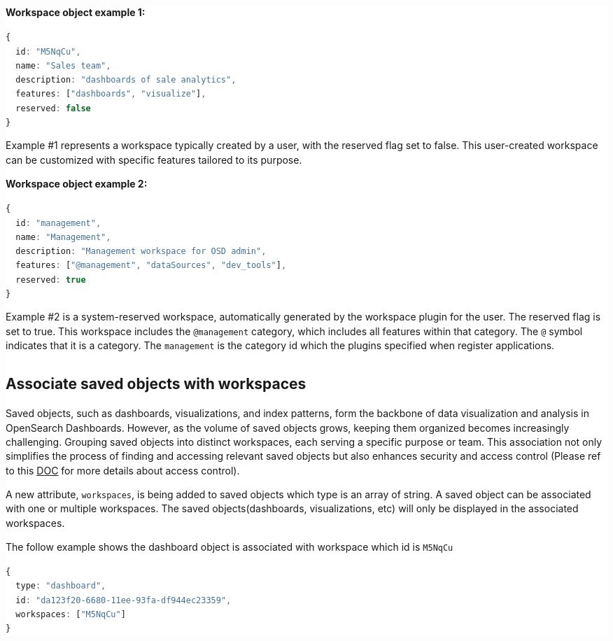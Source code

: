 
**Workspace object example 1:**
```typescript
{
  id: "M5NqCu",
  name: "Sales team",
  description: "dashboards of sale analytics",
  features: ["dashboards", "visualize"],
  reserved: false
}
```

Example #1 represents a workspace typically created by a user, with the reserved flag set to false. This user-created workspace can be
customized with specific features tailored to its purpose.

**Workspace object example 2:**
```typescript
{
  id: "management",
  name: "Management",
  description: "Management workspace for OSD admin",
  features: ["@management", "dataSources", "dev_tools"],
  reserved: true
}
```

Example #2 is a system-reserved workspace, automatically generated by the workspace plugin for the user. The reserved flag is set to true.
This workspace includes the `@management` category, which includes all features within that category. The `@` symbol indicates that it is a
category. The `management` is the category id which the plugins specified when register applications.

## Associate saved objects with workspaces
Saved objects, such as dashboards, visualizations, and index patterns, form the backbone of data visualization and analysis in OpenSearch Dashboards.
However, as the volume of saved objects grows, keeping them organized becomes increasingly challenging. Grouping saved objects into distinct workspaces,
each serving a specific purpose or team. This association not only simplifies the process of finding and accessing relevant saved objects but also
enhances security and access control (Please ref to this [DOC](https://github.com/opensearch-project/OpenSearch-Dashboards/pull/4633) for more details
about access control).

A new attribute, `workspaces`, is being added to saved objects which type is an array of string. A saved object can be associated with one
or multiple workspaces. The saved objects(dashboards, visualizations, etc) will only be displayed in the associated workspaces.

The follow example shows the dashboard object is associated with workspace which id is `M5NqCu`
```typescript
{
  type: "dashboard",
  id: "da123f20-6680-11ee-93fa-df944ec23359",
  workspaces: ["M5NqCu"]
}
```

